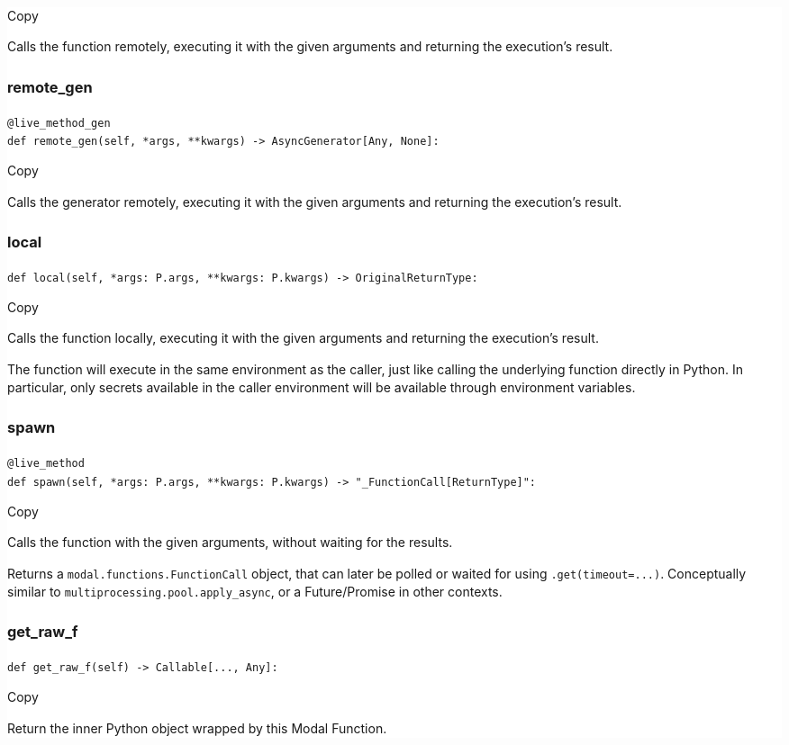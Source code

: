 Copy

Calls the function remotely, executing it with the given arguments and returning the execution’s result.

### remote\_gen

```
@live_method_gen
def remote_gen(self, *args, **kwargs) -> AsyncGenerator[Any, None]:
```

Copy

Calls the generator remotely, executing it with the given arguments and returning the execution’s result.

### local

```
def local(self, *args: P.args, **kwargs: P.kwargs) -> OriginalReturnType:
```

Copy

Calls the function locally, executing it with the given arguments and returning the execution’s result.

The function will execute in the same environment as the caller, just like calling the underlying function
directly in Python. In particular, only secrets available in the caller environment will be available
through environment variables.

### spawn

```
@live_method
def spawn(self, *args: P.args, **kwargs: P.kwargs) -> "_FunctionCall[ReturnType]":
```

Copy

Calls the function with the given arguments, without waiting for the results.

Returns a `modal.functions.FunctionCall` object, that can later be polled or
waited for using `.get(timeout=...)`.
Conceptually similar to `multiprocessing.pool.apply_async`, or a Future/Promise in other contexts.

### get\_raw\_f

```
def get_raw_f(self) -> Callable[..., Any]:
```

Copy

Return the inner Python object wrapped by this Modal Function.
